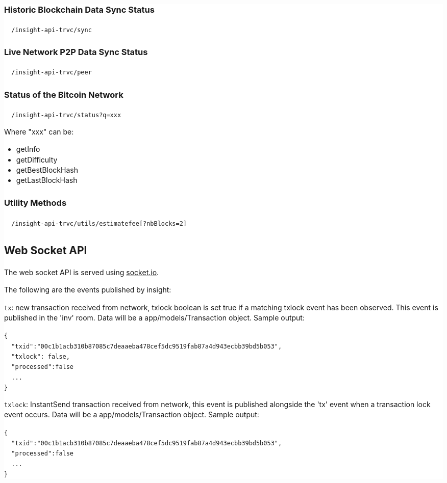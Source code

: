
### Historic Blockchain Data Sync Status
```
  /insight-api-trvc/sync
```

### Live Network P2P Data Sync Status
```
  /insight-api-trvc/peer
```

### Status of the Bitcoin Network
```
  /insight-api-trvc/status?q=xxx
```

Where "xxx" can be:

 * getInfo
 * getDifficulty
 * getBestBlockHash
 * getLastBlockHash


### Utility Methods
```
  /insight-api-trvc/utils/estimatefee[?nbBlocks=2]
```


## Web Socket API
The web socket API is served using [socket.io](http://socket.io).

The following are the events published by insight:

`tx`: new transaction received from network, txlock boolean is set true if a matching txlock event has been observed. This event is published in the 'inv' room. Data will be a app/models/Transaction object.
Sample output:
```
{
  "txid":"00c1b1acb310b87085c7deaaeba478cef5dc9519fab87a4d943ecbb39bd5b053",
  "txlock": false,
  "processed":false
  ...
}
```

`txlock`: InstantSend transaction received from network, this event is published alongside the 'tx' event when a transaction lock event occurs. Data will be a app/models/Transaction object.
Sample output:
```
{
  "txid":"00c1b1acb310b87085c7deaaeba478cef5dc9519fab87a4d943ecbb39bd5b053",
  "processed":false
  ...
}
```

